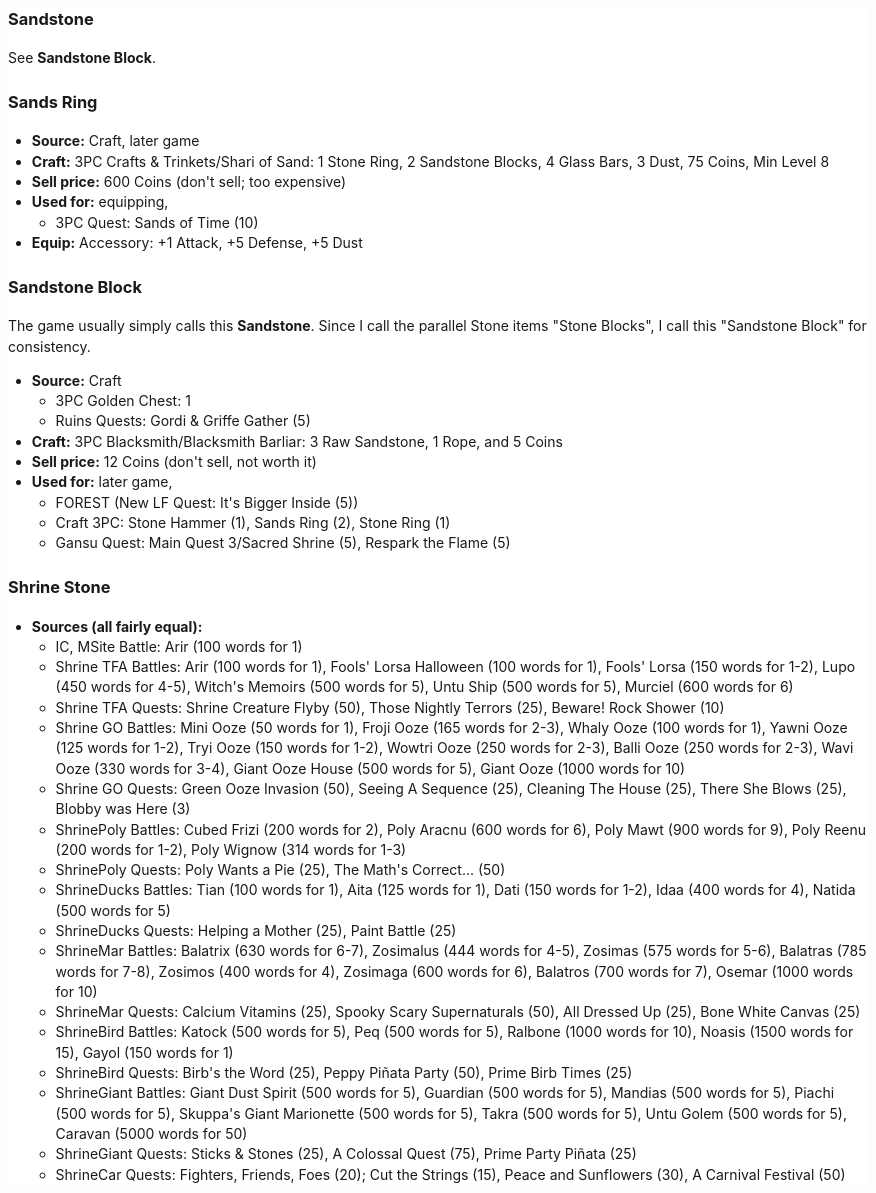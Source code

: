 ### Sandstone

See **Sandstone Block**.

### Sands Ring

- **Source:** Craft, later game
- **Craft:** 3PC Crafts & Trinkets/Shari of Sand: 1 Stone Ring, 2 Sandstone Blocks, 4 Glass Bars, 3 Dust, 75 Coins, Min Level 8
- **Sell price:** 600 Coins (don't sell; too expensive)
- **Used for:** equipping,
  - 3PC Quest: Sands of Time (10)
- **Equip:** Accessory: +1 Attack, +5 Defense, +5 Dust

### Sandstone Block

The game usually simply calls this **Sandstone**. Since I call the parallel Stone items "Stone Blocks", I call this "Sandstone Block" for consistency.

- **Source:** Craft
  - 3PC Golden Chest: 1
  - Ruins Quests: Gordi & Griffe Gather (5)
- **Craft:** 3PC Blacksmith/Blacksmith Barliar: 3 Raw Sandstone, 1 Rope, and 5 Coins
- **Sell price:** 12 Coins (don't sell, not worth it)
- **Used for:** later game,
  - FOREST (New LF Quest: It's Bigger Inside (5))
  - Craft 3PC: Stone Hammer (1), Sands Ring (2), Stone Ring (1)
  - Gansu Quest: Main Quest 3/Sacred Shrine (5), Respark the Flame (5)

### Shrine Stone

- **Sources (all fairly equal):** 
  - IC, MSite Battle: Arir (100 words for 1)
  - Shrine TFA Battles: Arir (100 words for 1), Fools' Lorsa Halloween (100 words for 1), Fools' Lorsa (150 words for 1-2), Lupo (450 words for 4-5), Witch's Memoirs (500 words for 5), Untu Ship (500 words for 5), Murciel (600 words for 6)
  - Shrine TFA Quests: Shrine Creature Flyby (50), Those Nightly Terrors (25), Beware! Rock Shower (10)
  - Shrine GO Battles: Mini Ooze (50 words for 1), Froji Ooze (165 words for 2-3), Whaly Ooze (100 words for 1), Yawni Ooze (125 words for 1-2), Tryi Ooze (150 words for 1-2), Wowtri Ooze (250 words for 2-3), Balli Ooze (250 words for 2-3), Wavi Ooze (330 words for 3-4), Giant Ooze House (500 words for 5), Giant Ooze (1000 words for 10)
  - Shrine GO Quests: Green Ooze Invasion (50), Seeing A Sequence (25), Cleaning The House (25), There She Blows (25), Blobby was Here (3)
  - ShrinePoly Battles: Cubed Frizi (200 words for 2), Poly Aracnu (600 words for 6), Poly Mawt (900 words for 9), Poly Reenu (200 words for 1-2), Poly Wignow (314 words for 1-3)
  - ShrinePoly Quests: Poly Wants a Pie (25), The Math's Correct... (50)
  - ShrineDucks Battles: Tian (100 words for 1), Aita (125 words for 1), Dati (150 words for 1-2), Idaa (400 words for 4), Natida (500 words for 5)
  - ShrineDucks Quests: Helping a Mother (25), Paint Battle (25)
  - ShrineMar Battles: Balatrix (630 words for 6-7), Zosimalus (444 words for 4-5), Zosimas (575 words for 5-6), Balatras (785 words for 7-8), Zosimos (400 words for 4), Zosimaga (600 words for 6), Balatros (700 words for 7), Osemar (1000 words for 10)
  - ShrineMar Quests: Calcium Vitamins (25), Spooky Scary Supernaturals (50), All Dressed Up (25), Bone White Canvas (25)
  - ShrineBird Battles: Katock (500 words for 5), Peq (500 words for 5), Ralbone (1000 words for 10), Noasis (1500 words for 15), Gayol (150 words for 1)
  - ShrineBird Quests: Birb's the Word (25), Peppy Piñata Party (50), Prime Birb Times (25)
  - ShrineGiant Battles: Giant Dust Spirit (500 words for 5), Guardian (500 words for 5), Mandias (500 words for 5), Piachi (500 words for 5), Skuppa's Giant Marionette (500 words for 5), Takra (500 words for 5), Untu Golem (500 words for 5), Caravan (5000 words for 50)
  - ShrineGiant Quests: Sticks & Stones (25), A Colossal Quest (75), Prime Party Piñata (25)
  - ShrineCar Quests: Fighters, Friends, Foes (20); Cut the Strings (15), Peace and Sunflowers (30), A Carnival Festival (50)